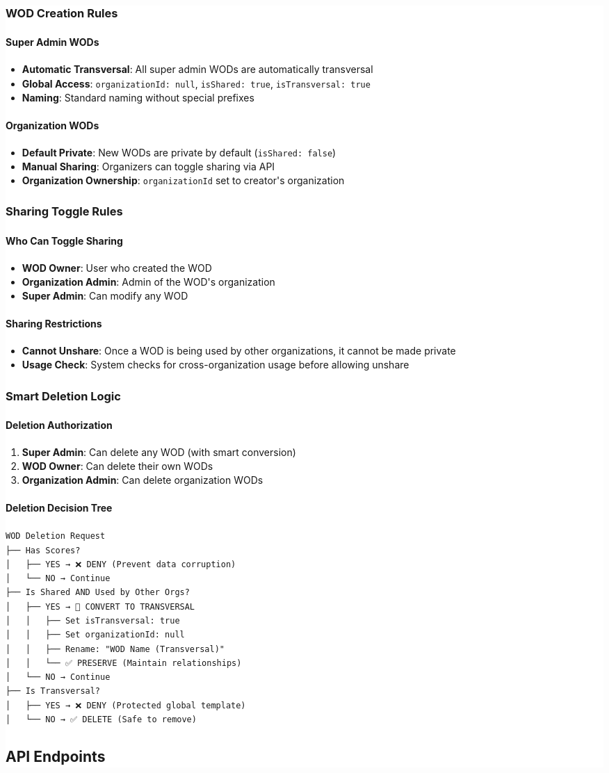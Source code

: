 ### WOD Creation Rules

#### Super Admin WODs
- **Automatic Transversal**: All super admin WODs are automatically transversal
- **Global Access**: `organizationId: null`, `isShared: true`, `isTransversal: true`
- **Naming**: Standard naming without special prefixes

#### Organization WODs
- **Default Private**: New WODs are private by default (`isShared: false`)
- **Manual Sharing**: Organizers can toggle sharing via API
- **Organization Ownership**: `organizationId` set to creator's organization

### Sharing Toggle Rules

#### Who Can Toggle Sharing
- **WOD Owner**: User who created the WOD
- **Organization Admin**: Admin of the WOD's organization
- **Super Admin**: Can modify any WOD

#### Sharing Restrictions
- **Cannot Unshare**: Once a WOD is being used by other organizations, it cannot be made private
- **Usage Check**: System checks for cross-organization usage before allowing unshare

### Smart Deletion Logic

#### Deletion Authorization
1. **Super Admin**: Can delete any WOD (with smart conversion)
2. **WOD Owner**: Can delete their own WODs
3. **Organization Admin**: Can delete organization WODs

#### Deletion Decision Tree

```
WOD Deletion Request
├── Has Scores? 
│   ├── YES → ❌ DENY (Prevent data corruption)
│   └── NO → Continue
├── Is Shared AND Used by Other Orgs?
│   ├── YES → 🔄 CONVERT TO TRANSVERSAL
│   │   ├── Set isTransversal: true
│   │   ├── Set organizationId: null  
│   │   ├── Rename: "WOD Name (Transversal)"
│   │   └── ✅ PRESERVE (Maintain relationships)
│   └── NO → Continue
├── Is Transversal?
│   ├── YES → ❌ DENY (Protected global template)
│   └── NO → ✅ DELETE (Safe to remove)
```

## API Endpoints
